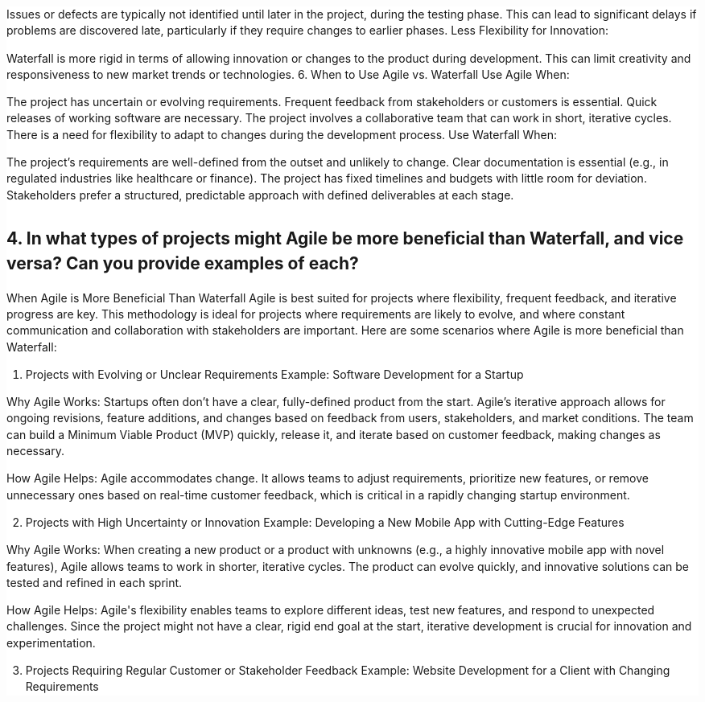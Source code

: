 Issues or defects are typically not identified until later in the project, during the testing phase. This can lead to significant delays if problems are discovered late, particularly if they require changes to earlier phases.
Less Flexibility for Innovation:

Waterfall is more rigid in terms of allowing innovation or changes to the product during development. This can limit creativity and responsiveness to new market trends or technologies.
6. When to Use Agile vs. Waterfall
Use Agile When:

The project has uncertain or evolving requirements.
Frequent feedback from stakeholders or customers is essential.
Quick releases of working software are necessary.
The project involves a collaborative team that can work in short, iterative cycles.
There is a need for flexibility to adapt to changes during the development process.
Use Waterfall When:

The project’s requirements are well-defined from the outset and unlikely to change.
Clear documentation is essential (e.g., in regulated industries like healthcare or finance).
The project has fixed timelines and budgets with little room for deviation.
Stakeholders prefer a structured, predictable approach with defined deliverables at each stage.

## 4. In what types of projects might Agile be more beneficial than Waterfall, and vice versa? Can you provide examples of each?
When Agile is More Beneficial Than Waterfall
Agile is best suited for projects where flexibility, frequent feedback, and iterative progress are key. This methodology is ideal for projects where requirements are likely to evolve, and where constant communication and collaboration with stakeholders are important. Here are some scenarios where Agile is more beneficial than Waterfall:

1. Projects with Evolving or Unclear Requirements
Example: Software Development for a Startup

Why Agile Works: Startups often don’t have a clear, fully-defined product from the start. Agile’s iterative approach allows for ongoing revisions, feature additions, and changes based on feedback from users, stakeholders, and market conditions. The team can build a Minimum Viable Product (MVP) quickly, release it, and iterate based on customer feedback, making changes as necessary.

How Agile Helps: Agile accommodates change. It allows teams to adjust requirements, prioritize new features, or remove unnecessary ones based on real-time customer feedback, which is critical in a rapidly changing startup environment.

2. Projects with High Uncertainty or Innovation
Example: Developing a New Mobile App with Cutting-Edge Features

Why Agile Works: When creating a new product or a product with unknowns (e.g., a highly innovative mobile app with novel features), Agile allows teams to work in shorter, iterative cycles. The product can evolve quickly, and innovative solutions can be tested and refined in each sprint.

How Agile Helps: Agile's flexibility enables teams to explore different ideas, test new features, and respond to unexpected challenges. Since the project might not have a clear, rigid end goal at the start, iterative development is crucial for innovation and experimentation.

3. Projects Requiring Regular Customer or Stakeholder Feedback
Example: Website Development for a Client with Changing Requirements

